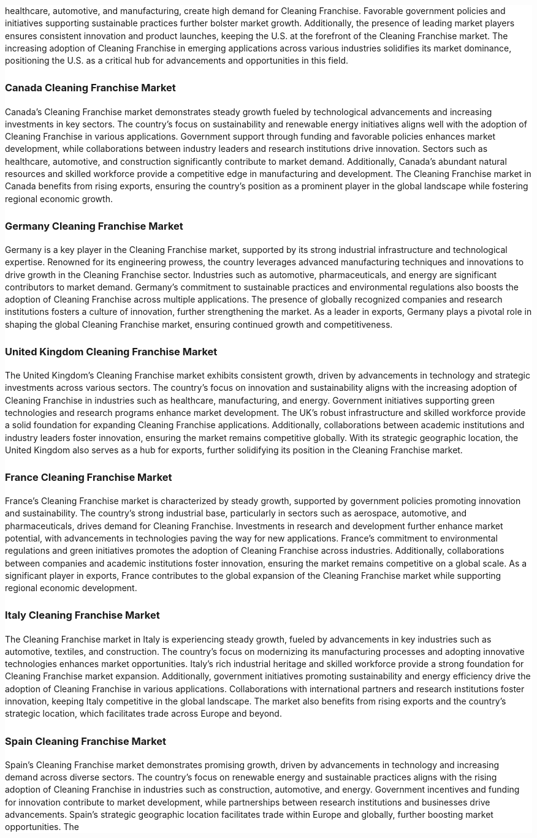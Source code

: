 healthcare, automotive, and manufacturing, create high demand for Cleaning Franchise. Favorable government policies and initiatives supporting sustainable practices further bolster market growth. Additionally, the presence of leading market players ensures consistent innovation and product launches, keeping the U.S. at the forefront of the Cleaning Franchise market. The increasing adoption of Cleaning Franchise in emerging applications across various industries solidifies its market dominance, positioning the U.S. as a critical hub for advancements and opportunities in this field.</p><h3>Canada Cleaning Franchise Market</h3><p>Canada&rsquo;s Cleaning Franchise market demonstrates steady growth fueled by technological advancements and increasing investments in key sectors. The country&rsquo;s focus on sustainability and renewable energy initiatives aligns well with the adoption of Cleaning Franchise in various applications. Government support through funding and favorable policies enhances market development, while collaborations between industry leaders and research institutions drive innovation. Sectors such as healthcare, automotive, and construction significantly contribute to market demand. Additionally, Canada&rsquo;s abundant natural resources and skilled workforce provide a competitive edge in manufacturing and development. The Cleaning Franchise market in Canada benefits from rising exports, ensuring the country&rsquo;s position as a prominent player in the global landscape while fostering regional economic growth.</p><h3>Germany Cleaning Franchise Market</h3><p>Germany is a key player in the Cleaning Franchise market, supported by its strong industrial infrastructure and technological expertise. Renowned for its engineering prowess, the country leverages advanced manufacturing techniques and innovations to drive growth in the Cleaning Franchise sector. Industries such as automotive, pharmaceuticals, and energy are significant contributors to market demand. Germany&rsquo;s commitment to sustainable practices and environmental regulations also boosts the adoption of Cleaning Franchise across multiple applications. The presence of globally recognized companies and research institutions fosters a culture of innovation, further strengthening the market. As a leader in exports, Germany plays a pivotal role in shaping the global Cleaning Franchise market, ensuring continued growth and competitiveness.</p><h3>United Kingdom Cleaning Franchise Market</h3><p>The United Kingdom&rsquo;s Cleaning Franchise market exhibits consistent growth, driven by advancements in technology and strategic investments across various sectors. The country&rsquo;s focus on innovation and sustainability aligns with the increasing adoption of Cleaning Franchise in industries such as healthcare, manufacturing, and energy. Government initiatives supporting green technologies and research programs enhance market development. The UK&rsquo;s robust infrastructure and skilled workforce provide a solid foundation for expanding Cleaning Franchise applications. Additionally, collaborations between academic institutions and industry leaders foster innovation, ensuring the market remains competitive globally. With its strategic geographic location, the United Kingdom also serves as a hub for exports, further solidifying its position in the Cleaning Franchise market.</p><h3>France Cleaning Franchise Market</h3><p>France&rsquo;s Cleaning Franchise market is characterized by steady growth, supported by government policies promoting innovation and sustainability. The country&rsquo;s strong industrial base, particularly in sectors such as aerospace, automotive, and pharmaceuticals, drives demand for Cleaning Franchise. Investments in research and development further enhance market potential, with advancements in technologies paving the way for new applications. France&rsquo;s commitment to environmental regulations and green initiatives promotes the adoption of Cleaning Franchise across industries. Additionally, collaborations between companies and academic institutions foster innovation, ensuring the market remains competitive on a global scale. As a significant player in exports, France contributes to the global expansion of the Cleaning Franchise market while supporting regional economic development.</p><h3>Italy Cleaning Franchise Market</h3><p>The Cleaning Franchise market in Italy is experiencing steady growth, fueled by advancements in key industries such as automotive, textiles, and construction. The country&rsquo;s focus on modernizing its manufacturing processes and adopting innovative technologies enhances market opportunities. Italy&rsquo;s rich industrial heritage and skilled workforce provide a strong foundation for Cleaning Franchise market expansion. Additionally, government initiatives promoting sustainability and energy efficiency drive the adoption of Cleaning Franchise in various applications. Collaborations with international partners and research institutions foster innovation, keeping Italy competitive in the global landscape. The market also benefits from rising exports and the country&rsquo;s strategic location, which facilitates trade across Europe and beyond.</p><h3>Spain Cleaning Franchise Market</h3><p>Spain&rsquo;s Cleaning Franchise market demonstrates promising growth, driven by advancements in technology and increasing demand across diverse sectors. The country&rsquo;s focus on renewable energy and sustainable practices aligns with the rising adoption of Cleaning Franchise in industries such as construction, automotive, and energy. Government incentives and funding for innovation contribute to market development, while partnerships between research institutions and businesses drive advancements. Spain&rsquo;s strategic geographic location facilitates trade within Europe and globally, further boosting market opportunities. The